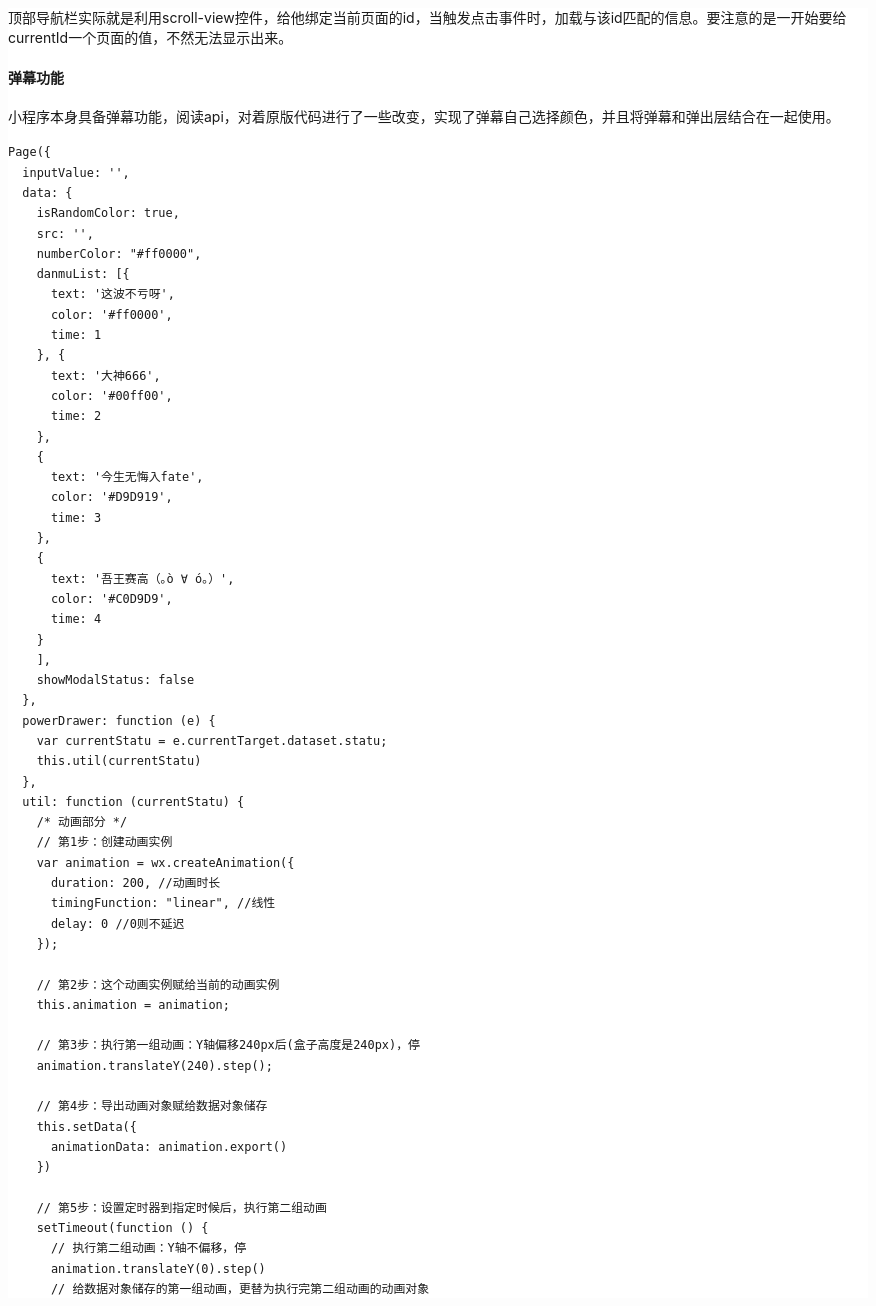 ```
  ```
顶部导航栏实际就是利用scroll-view控件，给他绑定当前页面的id，当触发点击事件时，加载与该id匹配的信息。要注意的是一开始要给currentId一个页面的值，不然无法显示出来。

#### 弹幕功能
小程序本身具备弹幕功能，阅读api，对着原版代码进行了一些改变，实现了弹幕自己选择颜色，并且将弹幕和弹出层结合在一起使用。
```
Page({
  inputValue: '',
  data: {
    isRandomColor: true,
    src: '',
    numberColor: "#ff0000",
    danmuList: [{
      text: '这波不亏呀',
      color: '#ff0000',
      time: 1
    }, {
      text: '大神666',
      color: '#00ff00',
      time: 2
    },
    {
      text: '今生无悔入fate',
      color: '#D9D919',
      time: 3
    },
    {
      text: '吾王赛高（｡ò ∀ ó｡）',
      color: '#C0D9D9',
      time: 4
    }
    ],
    showModalStatus: false
  },
  powerDrawer: function (e) {
    var currentStatu = e.currentTarget.dataset.statu;
    this.util(currentStatu)
  },
  util: function (currentStatu) {
    /* 动画部分 */
    // 第1步：创建动画实例 
    var animation = wx.createAnimation({
      duration: 200, //动画时长 
      timingFunction: "linear", //线性 
      delay: 0 //0则不延迟 
    });

    // 第2步：这个动画实例赋给当前的动画实例 
    this.animation = animation;

    // 第3步：执行第一组动画：Y轴偏移240px后(盒子高度是240px)，停 
    animation.translateY(240).step();

    // 第4步：导出动画对象赋给数据对象储存 
    this.setData({
      animationData: animation.export()
    })

    // 第5步：设置定时器到指定时候后，执行第二组动画 
    setTimeout(function () {
      // 执行第二组动画：Y轴不偏移，停 
      animation.translateY(0).step()
      // 给数据对象储存的第一组动画，更替为执行完第二组动画的动画对象 
```